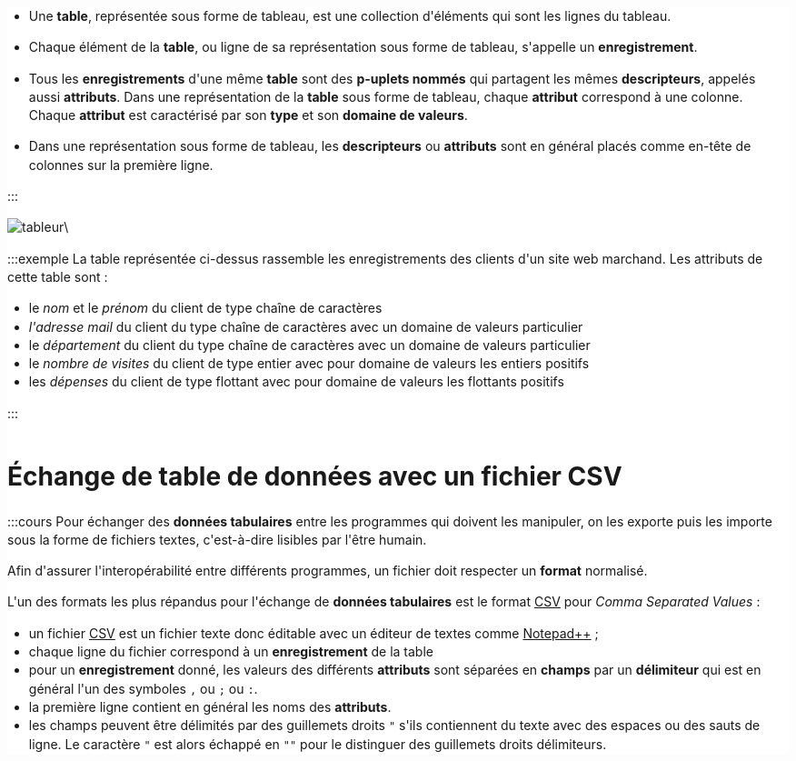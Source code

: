 * Une __table__, représentée sous forme de tableau, est une collection d'éléments qui sont les lignes du tableau.
  
* Chaque élément de la __table__, ou ligne de sa représentation sous forme de tableau, s'appelle un __enregistrement__.
  
* Tous les  __enregistrements__ d'une même __table__ sont des  __p-uplets nommés__ qui partagent les mêmes __descripteurs__, appelés aussi __attributs__. Dans une représentation de la __table__ sous forme de tableau, chaque __attribut__ correspond à une colonne. Chaque __attribut__ est caractérisé par son __type__ et son  __domaine de valeurs__.
  
* Dans une représentation sous forme de tableau, les __descripteurs__ ou __attributs__ sont en général placés comme en-tête de colonnes sur la première ligne.
  
:::

![tableur](images/tableur.png)\

:::exemple
La table représentée ci-dessus rassemble les enregistrements des clients d'un site web marchand. Les attributs de cette table sont :

* le _nom_ et le _prénom_ du client de type chaîne de caractères
* _l'adresse mail_ du client  du type chaîne de caractères avec un domaine de valeurs particulier
* le _département_ du client du type chaîne de caractères avec un domaine de valeurs particulier
* le _nombre de visites_ du client de type entier  avec pour domaine de valeurs les entiers positifs
* les _dépenses_ du client de type flottant avec pour domaine de valeurs les flottants positifs


:::


# Échange de table de données avec un fichier CSV


:::cours
Pour échanger des __données tabulaires__  entre les programmes qui doivent les manipuler, on les exporte puis les importe sous la forme de fichiers textes, c'est-à-dire lisibles par l'être humain.  

Afin d'assurer l'interopérabilité entre différents programmes, un fichier doit respecter un __format__ normalisé.

L'un des formats les plus répandus pour l'échange de __données tabulaires__ est le format [CSV](https://fr.wikipedia.org/wiki/Comma-separated_values) pour _Comma Separated Values_ :

* un fichier [CSV](https://fr.wikipedia.org/wiki/Comma-separated_values) est un fichier texte donc éditable avec un éditeur de textes comme [Notepad++](https://notepad-plus-plus.org/downloads/) ;
* chaque ligne du fichier correspond à un __enregistrement__ de la table
* pour un  __enregistrement__ donné, les valeurs des différents __attributs__ sont séparées en __champs__ par un __délimiteur__ qui est en général l'un des symboles `,` ou `;` ou `:`.
* la première ligne contient en général les noms des __attributs__.
* les champs peuvent être délimités par des guillemets droits `"` s'ils contiennent du texte avec des espaces ou des sauts de ligne. Le caractère `"` est alors échappé en `""` pour le distinguer des guillemets droits délimiteurs.
